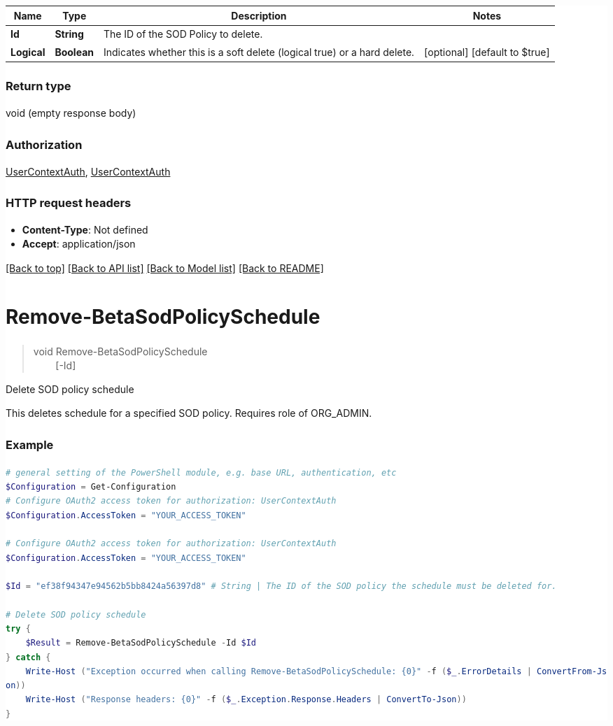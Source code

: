 Name | Type | Description  | Notes
------------- | ------------- | ------------- | -------------
 **Id** | **String**| The ID of the SOD Policy to delete. | 
 **Logical** | **Boolean**| Indicates whether this is a soft delete (logical true) or a hard delete. | [optional] [default to $true]

### Return type

void (empty response body)

### Authorization

[UserContextAuth](../README.md#UserContextAuth), [UserContextAuth](../README.md#UserContextAuth)

### HTTP request headers

 - **Content-Type**: Not defined
 - **Accept**: application/json

[[Back to top]](#) [[Back to API list]](../README.md#documentation-for-api-endpoints) [[Back to Model list]](../README.md#documentation-for-models) [[Back to README]](../README.md)

<a id="Remove-BetaSodPolicySchedule"></a>
# **Remove-BetaSodPolicySchedule**
> void Remove-BetaSodPolicySchedule<br>
> &nbsp;&nbsp;&nbsp;&nbsp;&nbsp;&nbsp;&nbsp;&nbsp;[-Id] <String><br>

Delete SOD policy schedule

This deletes schedule for a specified SOD policy. Requires role of ORG_ADMIN.

### Example
```powershell
# general setting of the PowerShell module, e.g. base URL, authentication, etc
$Configuration = Get-Configuration
# Configure OAuth2 access token for authorization: UserContextAuth
$Configuration.AccessToken = "YOUR_ACCESS_TOKEN"

# Configure OAuth2 access token for authorization: UserContextAuth
$Configuration.AccessToken = "YOUR_ACCESS_TOKEN"

$Id = "ef38f94347e94562b5bb8424a56397d8" # String | The ID of the SOD policy the schedule must be deleted for.

# Delete SOD policy schedule
try {
    $Result = Remove-BetaSodPolicySchedule -Id $Id
} catch {
    Write-Host ("Exception occurred when calling Remove-BetaSodPolicySchedule: {0}" -f ($_.ErrorDetails | ConvertFrom-Json))
    Write-Host ("Response headers: {0}" -f ($_.Exception.Response.Headers | ConvertTo-Json))
}
```
